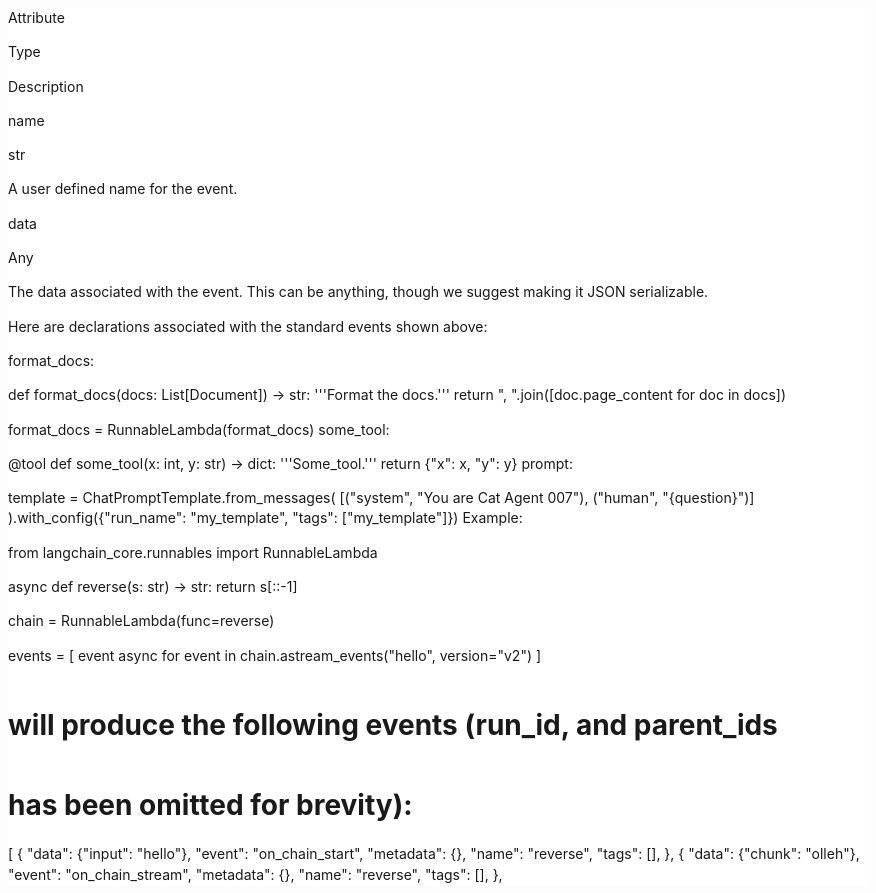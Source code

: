 Attribute

Type

Description

name

str

A user defined name for the event.

data

Any

The data associated with the event. This can be anything, though we suggest making it JSON serializable.

Here are declarations associated with the standard events shown above:

format_docs:

def format_docs(docs: List[Document]) -> str:
    '''Format the docs.'''
    return ", ".join([doc.page_content for doc in docs])

format_docs = RunnableLambda(format_docs)
some_tool:

@tool
def some_tool(x: int, y: str) -> dict:
    '''Some_tool.'''
    return {"x": x, "y": y}
prompt:

template = ChatPromptTemplate.from_messages(
    [("system", "You are Cat Agent 007"), ("human", "{question}")]
).with_config({"run_name": "my_template", "tags": ["my_template"]})
Example:

from langchain_core.runnables import RunnableLambda

async def reverse(s: str) -> str:
    return s[::-1]

chain = RunnableLambda(func=reverse)

events = [
    event async for event in chain.astream_events("hello", version="v2")
]

# will produce the following events (run_id, and parent_ids
# has been omitted for brevity):
[
    {
        "data": {"input": "hello"},
        "event": "on_chain_start",
        "metadata": {},
        "name": "reverse",
        "tags": [],
    },
    {
        "data": {"chunk": "olleh"},
        "event": "on_chain_stream",
        "metadata": {},
        "name": "reverse",
        "tags": [],
    },